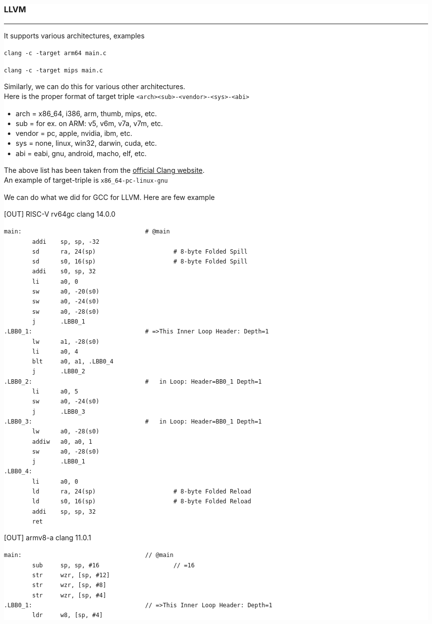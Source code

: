 
### LLVM
--------
It supports various architectures, examples
```
clang -c -target arm64 main.c
```
```
clang -c -target mips main.c
```
Similarly, we can do this for various other architectures.<br/>
Here is the proper format of target triple `<arch><sub>-<vendor>-<sys>-<abi>`
- arch = x86_64, i386, arm, thumb, mips, etc.
- sub = for ex. on ARM: v5, v6m, v7a, v7m, etc.
- vendor = pc, apple, nvidia, ibm, etc.
- sys = none, linux, win32, darwin, cuda, etc.
- abi = eabi, gnu, android, macho, elf, etc.

The above list has been taken from the [official Clang website](https://clang.llvm.org/docs/CrossCompilation.html).<br/>
An example of target-triple is `x86_64-pc-linux-gnu`

We can do what we did for GCC for LLVM. Here are few example

[OUT] RISC-V rv64gc clang 14.0.0
```
main:                                   # @main
        addi    sp, sp, -32
        sd      ra, 24(sp)                      # 8-byte Folded Spill
        sd      s0, 16(sp)                      # 8-byte Folded Spill
        addi    s0, sp, 32
        li      a0, 0
        sw      a0, -20(s0)
        sw      a0, -24(s0)
        sw      a0, -28(s0)
        j       .LBB0_1
.LBB0_1:                                # =>This Inner Loop Header: Depth=1
        lw      a1, -28(s0)
        li      a0, 4
        blt     a0, a1, .LBB0_4
        j       .LBB0_2
.LBB0_2:                                #   in Loop: Header=BB0_1 Depth=1
        li      a0, 5
        sw      a0, -24(s0)
        j       .LBB0_3
.LBB0_3:                                #   in Loop: Header=BB0_1 Depth=1
        lw      a0, -28(s0)
        addiw   a0, a0, 1
        sw      a0, -28(s0)
        j       .LBB0_1
.LBB0_4:
        li      a0, 0
        ld      ra, 24(sp)                      # 8-byte Folded Reload
        ld      s0, 16(sp)                      # 8-byte Folded Reload
        addi    sp, sp, 32
        ret
```
[OUT] armv8-a clang 11.0.1
```
main:                                   // @main
        sub     sp, sp, #16                     // =16
        str     wzr, [sp, #12]
        str     wzr, [sp, #8]
        str     wzr, [sp, #4]
.LBB0_1:                                // =>This Inner Loop Header: Depth=1
        ldr     w8, [sp, #4]
```